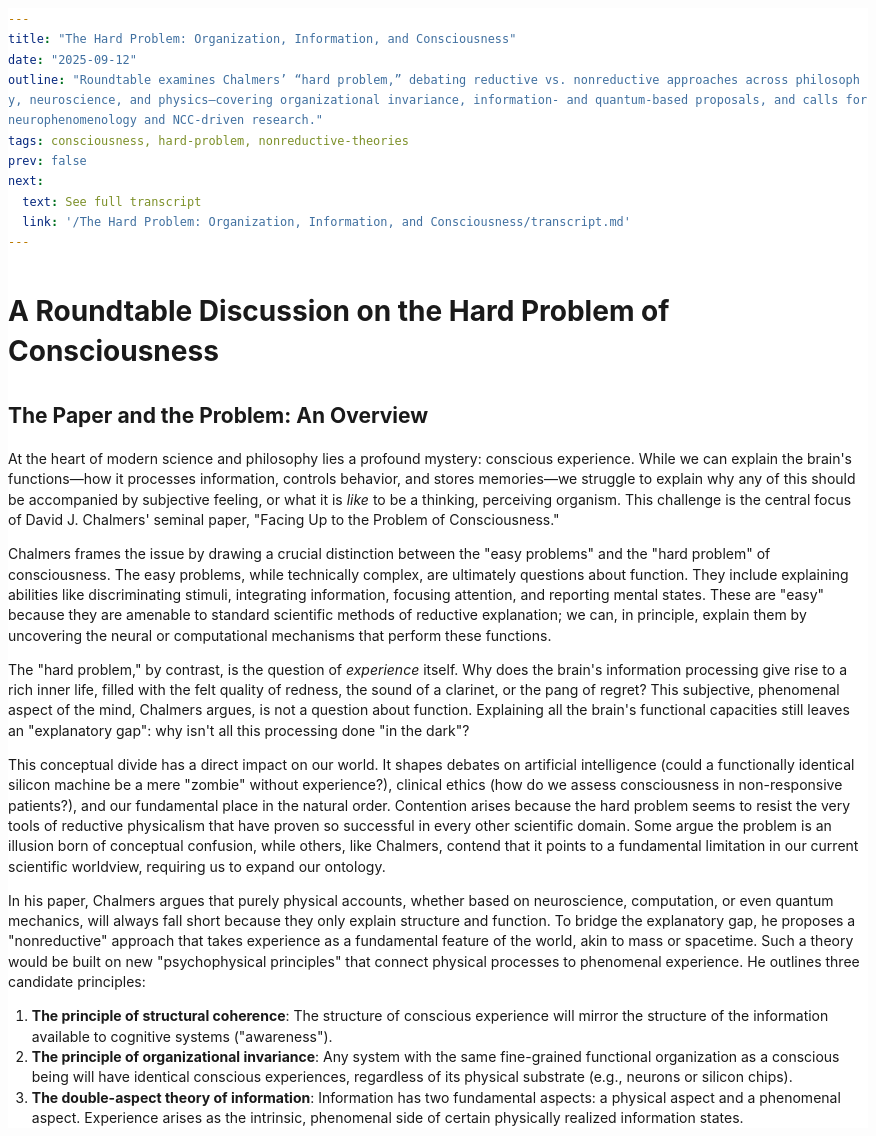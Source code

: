 ```yaml
---
title: "The Hard Problem: Organization, Information, and Consciousness"
date: "2025-09-12"
outline: "Roundtable examines Chalmers’ “hard problem,” debating reductive vs. nonreductive approaches across philosophy, neuroscience, and physics—covering organizational invariance, information- and quantum-based proposals, and calls for neurophenomenology and NCC-driven research."
tags: consciousness, hard-problem, nonreductive-theories
prev: false
next:
  text: See full transcript
  link: '/The Hard Problem: Organization, Information, and Consciousness/transcript.md'
---
```


# A Roundtable Discussion on the Hard Problem of Consciousness

## The Paper and the Problem: An Overview

At the heart of modern science and philosophy lies a profound mystery: conscious experience. While we can explain the brain's functions—how it processes information, controls behavior, and stores memories—we struggle to explain why any of this should be accompanied by subjective feeling, or what it is *like* to be a thinking, perceiving organism. This challenge is the central focus of David J. Chalmers' seminal paper, "Facing Up to the Problem of Consciousness."

Chalmers frames the issue by drawing a crucial distinction between the "easy problems" and the "hard problem" of consciousness. The easy problems, while technically complex, are ultimately questions about function. They include explaining abilities like discriminating stimuli, integrating information, focusing attention, and reporting mental states. These are "easy" because they are amenable to standard scientific methods of reductive explanation; we can, in principle, explain them by uncovering the neural or computational mechanisms that perform these functions.

The "hard problem," by contrast, is the question of *experience* itself. Why does the brain's information processing give rise to a rich inner life, filled with the felt quality of redness, the sound of a clarinet, or the pang of regret? This subjective, phenomenal aspect of the mind, Chalmers argues, is not a question about function. Explaining all the brain's functional capacities still leaves an "explanatory gap": why isn't all this processing done "in the dark"?

This conceptual divide has a direct impact on our world. It shapes debates on artificial intelligence (could a functionally identical silicon machine be a mere "zombie" without experience?), clinical ethics (how do we assess consciousness in non-responsive patients?), and our fundamental place in the natural order. Contention arises because the hard problem seems to resist the very tools of reductive physicalism that have proven so successful in every other scientific domain. Some argue the problem is an illusion born of conceptual confusion, while others, like Chalmers, contend that it points to a fundamental limitation in our current scientific worldview, requiring us to expand our ontology.

In his paper, Chalmers argues that purely physical accounts, whether based on neuroscience, computation, or even quantum mechanics, will always fall short because they only explain structure and function. To bridge the explanatory gap, he proposes a "nonreductive" approach that takes experience as a fundamental feature of the world, akin to mass or spacetime. Such a theory would be built on new "psychophysical principles" that connect physical processes to phenomenal experience. He outlines three candidate principles:
1.  **The principle of structural coherence**: The structure of conscious experience will mirror the structure of the information available to cognitive systems ("awareness").
2.  **The principle of organizational invariance**: Any system with the same fine-grained functional organization as a conscious being will have identical conscious experiences, regardless of its physical substrate (e.g., neurons or silicon chips).
3.  **The double-aspect theory of information**: Information has two fundamental aspects: a physical aspect and a phenomenal aspect. Experience arises as the intrinsic, phenomenal side of certain physically realized information states.
